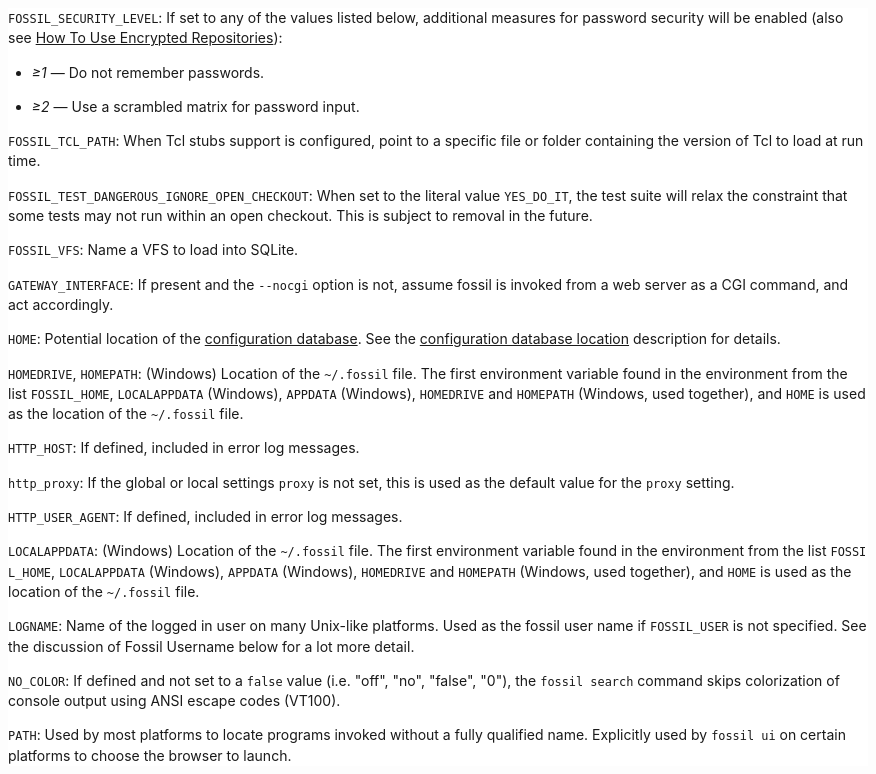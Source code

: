 
`FOSSIL_SECURITY_LEVEL`: If set to any of the values listed below,
additional measures for password security will be enabled (also see
[How To Use Encrypted Repositories][encryptedrepos.wiki]):

[encryptedrepos.wiki]: /doc/trunk/www/encryptedrepos.wiki

  * _≥1_ &mdash; Do not remember passwords.

  * _≥2_ &mdash; Use a scrambled matrix for password input.


`FOSSIL_TCL_PATH`: When Tcl stubs support is configured, point to a
specific file or folder containing the version of Tcl to load at run
time.

`FOSSIL_TEST_DANGEROUS_IGNORE_OPEN_CHECKOUT`: When set to the literal
value `YES_DO_IT`, the test suite will relax the constraint that some
tests may not run within an open checkout.  This is subject to removal
in the future.

`FOSSIL_VFS`: Name a VFS to load into SQLite.

`GATEWAY_INTERFACE`: If present and the `--nocgi` option is not, assume
fossil is invoked from a web server as a CGI command, and act
accordingly.

`HOME`: Potential location of the [configuration database][configdb].
See the [configuration database location][configloc] description for details.

`HOMEDRIVE`, `HOMEPATH`: (Windows) Location of the `~/.fossil` file.
The first environment variable found in the environment from the list
`FOSSIL_HOME`, `LOCALAPPDATA` (Windows), `APPDATA` (Windows),
`HOMEDRIVE` and `HOMEPATH` (Windows, used together), and `HOME` is
used as the location of the `~/.fossil` file.

`HTTP_HOST`: If defined, included in error log messages.

`http_proxy`: If the global or local settings `proxy` is not set, this
is used as the default value for the `proxy` setting.


`HTTP_USER_AGENT`: If defined, included in error log messages.


`LOCALAPPDATA`: (Windows) Location of the `~/.fossil` file. The first
environment variable found in the environment from the list
`FOSSIL_HOME`, `LOCALAPPDATA` (Windows), `APPDATA` (Windows),
`HOMEDRIVE` and `HOMEPATH` (Windows, used together), and `HOME` is
used as the location of the `~/.fossil` file.

`LOGNAME`: Name of the logged in user on many Unix-like platforms.
Used as the fossil user name if `FOSSIL_USER` is not specified. See
the discussion of Fossil Username below for a lot more detail.

`NO_COLOR`: If defined and not set to a `false` value (i.e. "off", "no",
"false", "0"), the `fossil search` command skips colorization of console
output using ANSI escape codes (VT100).

`PATH`: Used by most platforms to locate programs invoked without a
fully qualified name. Explicitly used by `fossil ui` on certain platforms
to choose the browser to launch.


[json.c]: /artifact/6df1d80dece8968b?ln=277,290
[xdg]: https://www.freedesktop.org/wiki/
[gtp]: https://msdn.microsoft.com/en-us/library/windows/desktop/aa364992%28v=vs.85%29.aspx
[configdb]: ./tech_overview.wiki#configdb
[configloc]: ./tech_overview.wiki#configloc
[cgictlfile]: ./cgi.wiki